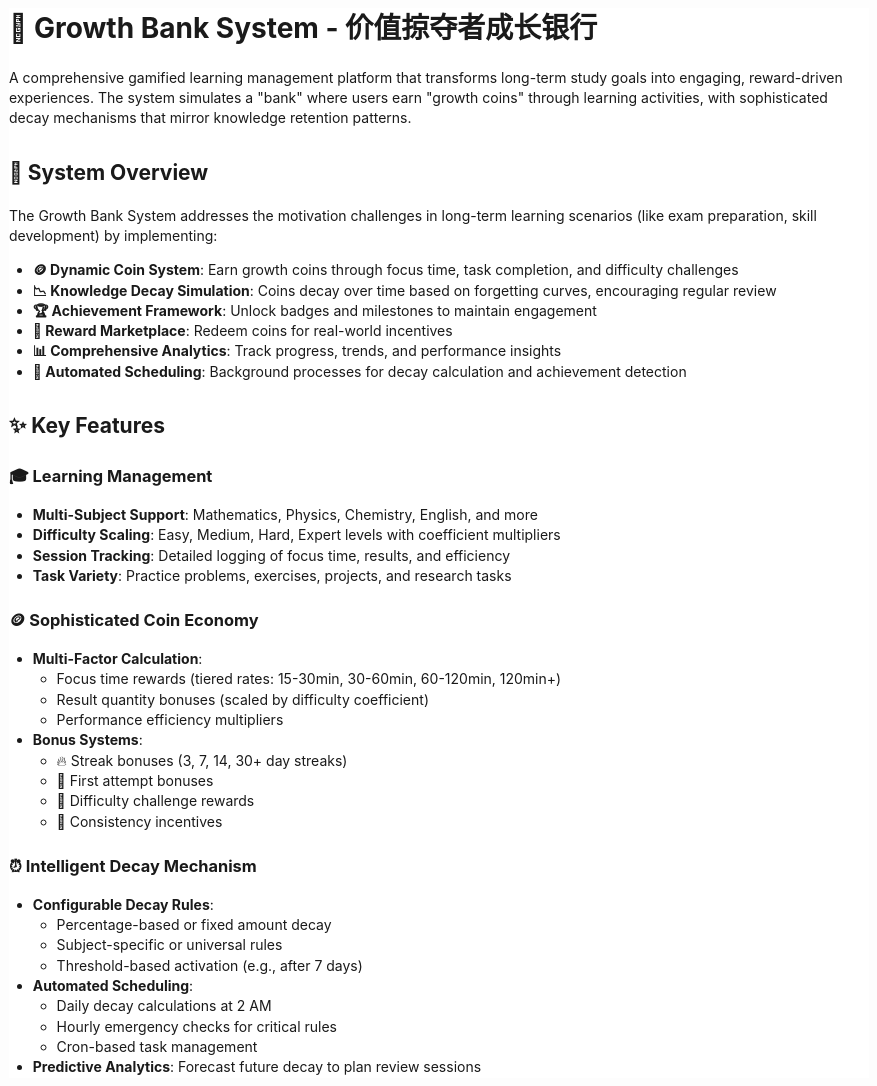 # 🚀 Growth Bank System - 价值掠夺者成长银行

A comprehensive gamified learning management platform that transforms long-term study goals into engaging, reward-driven experiences. The system simulates a "bank" where users earn "growth coins" through learning activities, with sophisticated decay mechanisms that mirror knowledge retention patterns.

## 🎯 System Overview

The Growth Bank System addresses the motivation challenges in long-term learning scenarios (like exam preparation, skill development) by implementing:

- **🪙 Dynamic Coin System**: Earn growth coins through focus time, task completion, and difficulty challenges
- **📉 Knowledge Decay Simulation**: Coins decay over time based on forgetting curves, encouraging regular review
- **🏆 Achievement Framework**: Unlock badges and milestones to maintain engagement
- **🎁 Reward Marketplace**: Redeem coins for real-world incentives
- **📊 Comprehensive Analytics**: Track progress, trends, and performance insights
- **🔄 Automated Scheduling**: Background processes for decay calculation and achievement detection

## ✨ Key Features

### 🎓 Learning Management
- **Multi-Subject Support**: Mathematics, Physics, Chemistry, English, and more
- **Difficulty Scaling**: Easy, Medium, Hard, Expert levels with coefficient multipliers
- **Session Tracking**: Detailed logging of focus time, results, and efficiency
- **Task Variety**: Practice problems, exercises, projects, and research tasks

### 🪙 Sophisticated Coin Economy
- **Multi-Factor Calculation**: 
  - Focus time rewards (tiered rates: 15-30min, 30-60min, 60-120min, 120min+)
  - Result quantity bonuses (scaled by difficulty coefficient)
  - Performance efficiency multipliers
- **Bonus Systems**:
  - 🔥 Streak bonuses (3, 7, 14, 30+ day streaks)
  - 🎯 First attempt bonuses
  - 💪 Difficulty challenge rewards
  - 📅 Consistency incentives

### ⏰ Intelligent Decay Mechanism
- **Configurable Decay Rules**: 
  - Percentage-based or fixed amount decay
  - Subject-specific or universal rules
  - Threshold-based activation (e.g., after 7 days)
- **Automated Scheduling**: 
  - Daily decay calculations at 2 AM
  - Hourly emergency checks for critical rules
  - Cron-based task management
- **Predictive Analytics**: Forecast future decay to plan review sessions
